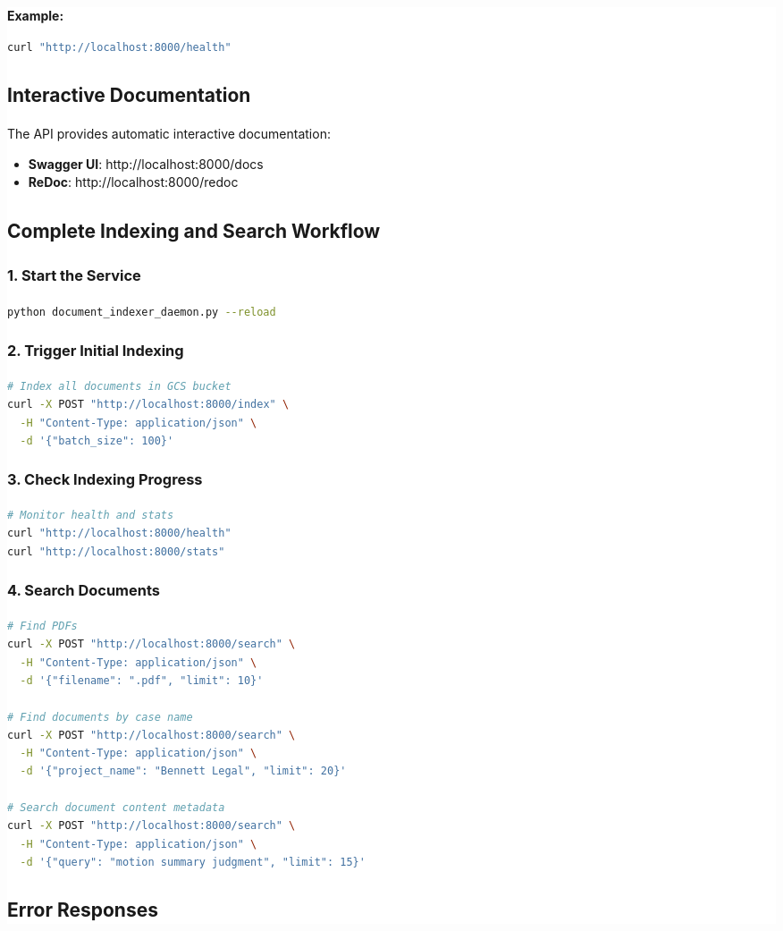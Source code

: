 **Example:**
```bash
curl "http://localhost:8000/health"
```

## Interactive Documentation

The API provides automatic interactive documentation:
- **Swagger UI**: http://localhost:8000/docs
- **ReDoc**: http://localhost:8000/redoc

## Complete Indexing and Search Workflow

### 1. Start the Service
```bash
python document_indexer_daemon.py --reload
```

### 2. Trigger Initial Indexing
```bash
# Index all documents in GCS bucket
curl -X POST "http://localhost:8000/index" \
  -H "Content-Type: application/json" \
  -d '{"batch_size": 100}'
```

### 3. Check Indexing Progress
```bash
# Monitor health and stats
curl "http://localhost:8000/health"
curl "http://localhost:8000/stats"
```

### 4. Search Documents
```bash
# Find PDFs
curl -X POST "http://localhost:8000/search" \
  -H "Content-Type: application/json" \
  -d '{"filename": ".pdf", "limit": 10}'

# Find documents by case name
curl -X POST "http://localhost:8000/search" \
  -H "Content-Type: application/json" \
  -d '{"project_name": "Bennett Legal", "limit": 20}'

# Search document content metadata
curl -X POST "http://localhost:8000/search" \
  -H "Content-Type: application/json" \
  -d '{"query": "motion summary judgment", "limit": 15}'
```

## Error Responses
